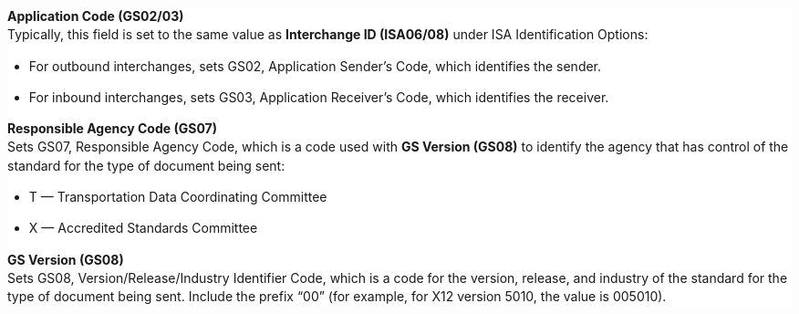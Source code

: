 **Application Code \(GS02/03\)**    
Typically, this field is set to the same value as **Interchange ID \(ISA06/08\)** under ISA Identification Options:

-   For outbound interchanges, sets GS02, Application Sender’s Code, which identifies the sender.

-   For inbound interchanges, sets GS03, Application Receiver’s Code, which identifies the receiver.


**Responsible Agency Code \(GS07\)**  
Sets GS07, Responsible Agency Code, which is a code used with **GS Version \(GS08\)** to identify the agency that has control of the standard for the type of document being sent:

 -   T — Transportation Data Coordinating Committee

 -   X — Accredited Standards Committee


**GS Version \(GS08\)**  
Sets GS08, Version/Release/Industry Identifier Code, which is a code for the version, release, and industry of the standard for the type of document being sent. Include the prefix “00” \(for example, for X12 version 5010, the value is 005010\).